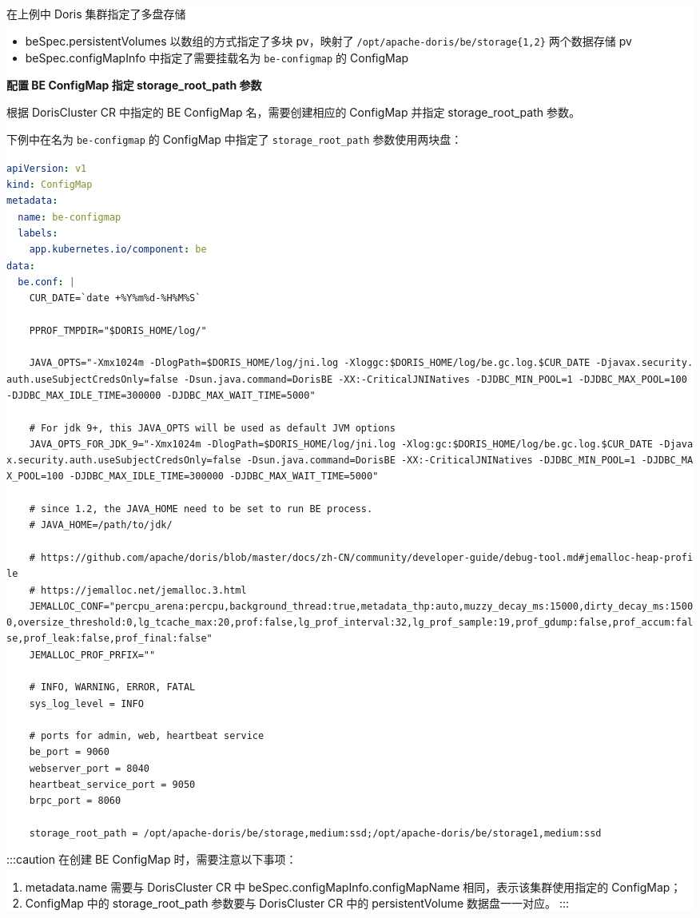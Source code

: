 在上例中 Doris 集群指定了多盘存储

- beSpec.persistentVolumes 以数组的方式指定了多块 pv，映射了 `/opt/apache-doris/be/storage{1,2}` 两个数据存储 pv
- beSpec.configMapInfo 中指定了需要挂载名为 `be-configmap` 的 ConfigMap

**配置 BE ConfigMap 指定 storage_root_path 参数**

根据 DorisCluster CR 中指定的 BE ConfigMap 名，需要创建相应的 ConfigMap 并指定 storage_root_path 参数。

下例中在名为 `be-configmap` 的 ConfigMap 中指定了 `storage_root_path` 参数使用两块盘：

```yaml
apiVersion: v1
kind: ConfigMap
metadata:
  name: be-configmap
  labels:
    app.kubernetes.io/component: be
data:
  be.conf: |
    CUR_DATE=`date +%Y%m%d-%H%M%S`

    PPROF_TMPDIR="$DORIS_HOME/log/"

    JAVA_OPTS="-Xmx1024m -DlogPath=$DORIS_HOME/log/jni.log -Xloggc:$DORIS_HOME/log/be.gc.log.$CUR_DATE -Djavax.security.auth.useSubjectCredsOnly=false -Dsun.java.command=DorisBE -XX:-CriticalJNINatives -DJDBC_MIN_POOL=1 -DJDBC_MAX_POOL=100 -DJDBC_MAX_IDLE_TIME=300000 -DJDBC_MAX_WAIT_TIME=5000"

    # For jdk 9+, this JAVA_OPTS will be used as default JVM options
    JAVA_OPTS_FOR_JDK_9="-Xmx1024m -DlogPath=$DORIS_HOME/log/jni.log -Xlog:gc:$DORIS_HOME/log/be.gc.log.$CUR_DATE -Djavax.security.auth.useSubjectCredsOnly=false -Dsun.java.command=DorisBE -XX:-CriticalJNINatives -DJDBC_MIN_POOL=1 -DJDBC_MAX_POOL=100 -DJDBC_MAX_IDLE_TIME=300000 -DJDBC_MAX_WAIT_TIME=5000"

    # since 1.2, the JAVA_HOME need to be set to run BE process.
    # JAVA_HOME=/path/to/jdk/

    # https://github.com/apache/doris/blob/master/docs/zh-CN/community/developer-guide/debug-tool.md#jemalloc-heap-profile
    # https://jemalloc.net/jemalloc.3.html
    JEMALLOC_CONF="percpu_arena:percpu,background_thread:true,metadata_thp:auto,muzzy_decay_ms:15000,dirty_decay_ms:15000,oversize_threshold:0,lg_tcache_max:20,prof:false,lg_prof_interval:32,lg_prof_sample:19,prof_gdump:false,prof_accum:false,prof_leak:false,prof_final:false"
    JEMALLOC_PROF_PRFIX=""

    # INFO, WARNING, ERROR, FATAL
    sys_log_level = INFO

    # ports for admin, web, heartbeat service
    be_port = 9060
    webserver_port = 8040
    heartbeat_service_port = 9050
    brpc_port = 8060
    
    storage_root_path = /opt/apache-doris/be/storage,medium:ssd;/opt/apache-doris/be/storage1,medium:ssd
```

:::caution
在创建 BE ConfigMap 时，需要注意以下事项：
1. metadata.name 需要与 DorisCluster CR 中 beSpec.configMapInfo.configMapName 相同，表示该集群使用指定的 ConfigMap；
2. ConfigMap 中的 storage_root_path 参数要与 DorisCluster CR 中的 persistentVolume 数据盘一一对应。
:::